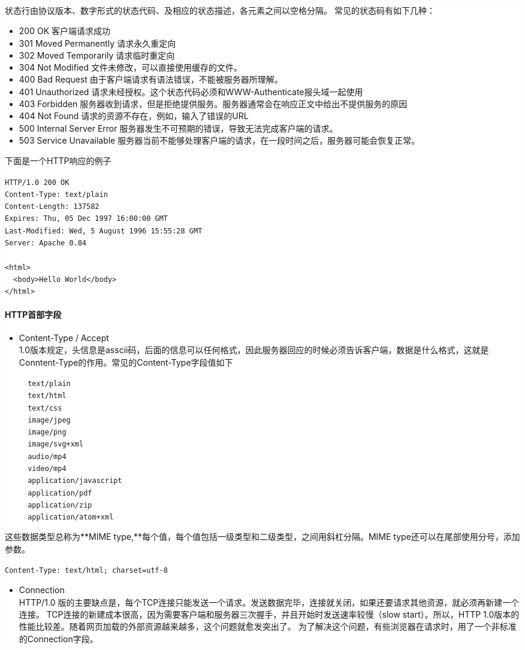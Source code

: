 状态行由协议版本、数字形式的状态代码、及相应的状态描述，各元素之间以空格分隔。
常见的状态码有如下几种：

* 200 OK 客户端请求成功
* 301 Moved Permanently 请求永久重定向
* 302 Moved Temporarily 请求临时重定向
* 304 Not Modified 文件未修改，可以直接使用缓存的文件。
* 400 Bad Request 由于客户端请求有语法错误，不能被服务器所理解。
* 401 Unauthorized 请求未经授权。这个状态代码必须和WWW-Authenticate报头域一起使用
* 403 Forbidden 服务器收到请求，但是拒绝提供服务。服务器通常会在响应正文中给出不提供服务的原因
* 404 Not Found 请求的资源不存在，例如，输入了错误的URL
* 500 Internal Server Error 服务器发生不可预期的错误，导致无法完成客户端的请求。
* 503 Service Unavailable 服务器当前不能够处理客户端的请求，在一段时间之后，服务器可能会恢复正常。

下面是一个HTTP响应的例子

	HTTP/1.0 200 OK 
	Content-Type: text/plain
	Content-Length: 137582
	Expires: Thu, 05 Dec 1997 16:00:00 GMT
	Last-Modified: Wed, 5 August 1996 15:55:28 GMT
	Server: Apache 0.84
	
	<html>
	  <body>Hello World</body>
	</html>

#### HTTP首部字段

* Content-Type / Accept  
1.0版本规定，头信息是asscii码，后面的信息可以任何格式，因此服务器回应的时候必须告诉客户端，数据是什么格式，这就是Conntent-Type的作用。常见的Content-Type字段值如下
			
		text/plain
		text/html
		text/css
		image/jpeg
		image/png
		image/svg+xml
		audio/mp4
		video/mp4
		application/javascript
		application/pdf
		application/zip
		application/atom+xml  

 这些数据类型总称为**MIME type,**每个值，每个值包括一级类型和二级类型，之间用斜杠分隔。MIME type还可以在尾部使用分号，添加参数。

	Content-Type: text/html; charset=utf-8
	

* Connection  
HTTP/1.0 版的主要缺点是，每个TCP连接只能发送一个请求。发送数据完毕，连接就关闭，如果还要请求其他资源，就必须再新建一个连接。
TCP连接的新建成本很高，因为需要客户端和服务器三次握手，并且开始时发送速率较慢（slow start）。所以，HTTP 1.0版本的性能比较差。随着网页加载的外部资源越来越多，这个问题就愈发突出了。
为了解决这个问题，有些浏览器在请求时，用了一个非标准的Connection字段。
